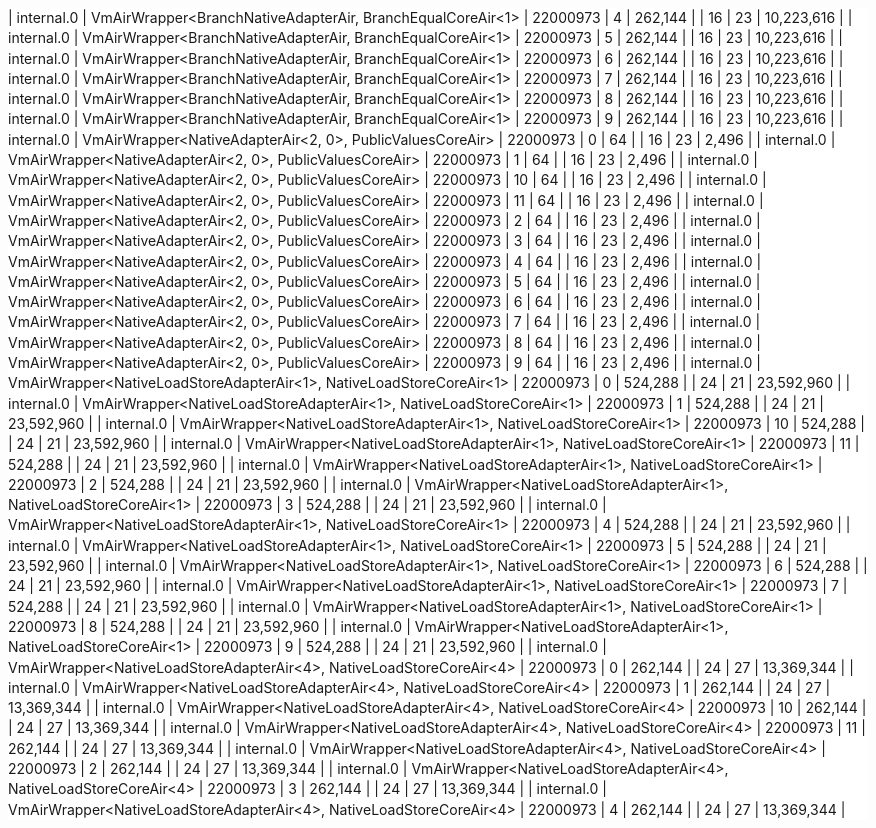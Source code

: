 | internal.0 | VmAirWrapper<BranchNativeAdapterAir, BranchEqualCoreAir<1> | 22000973 | 4 | 262,144 |  | 16 | 23 | 10,223,616 | 
| internal.0 | VmAirWrapper<BranchNativeAdapterAir, BranchEqualCoreAir<1> | 22000973 | 5 | 262,144 |  | 16 | 23 | 10,223,616 | 
| internal.0 | VmAirWrapper<BranchNativeAdapterAir, BranchEqualCoreAir<1> | 22000973 | 6 | 262,144 |  | 16 | 23 | 10,223,616 | 
| internal.0 | VmAirWrapper<BranchNativeAdapterAir, BranchEqualCoreAir<1> | 22000973 | 7 | 262,144 |  | 16 | 23 | 10,223,616 | 
| internal.0 | VmAirWrapper<BranchNativeAdapterAir, BranchEqualCoreAir<1> | 22000973 | 8 | 262,144 |  | 16 | 23 | 10,223,616 | 
| internal.0 | VmAirWrapper<BranchNativeAdapterAir, BranchEqualCoreAir<1> | 22000973 | 9 | 262,144 |  | 16 | 23 | 10,223,616 | 
| internal.0 | VmAirWrapper<NativeAdapterAir<2, 0>, PublicValuesCoreAir> | 22000973 | 0 | 64 |  | 16 | 23 | 2,496 | 
| internal.0 | VmAirWrapper<NativeAdapterAir<2, 0>, PublicValuesCoreAir> | 22000973 | 1 | 64 |  | 16 | 23 | 2,496 | 
| internal.0 | VmAirWrapper<NativeAdapterAir<2, 0>, PublicValuesCoreAir> | 22000973 | 10 | 64 |  | 16 | 23 | 2,496 | 
| internal.0 | VmAirWrapper<NativeAdapterAir<2, 0>, PublicValuesCoreAir> | 22000973 | 11 | 64 |  | 16 | 23 | 2,496 | 
| internal.0 | VmAirWrapper<NativeAdapterAir<2, 0>, PublicValuesCoreAir> | 22000973 | 2 | 64 |  | 16 | 23 | 2,496 | 
| internal.0 | VmAirWrapper<NativeAdapterAir<2, 0>, PublicValuesCoreAir> | 22000973 | 3 | 64 |  | 16 | 23 | 2,496 | 
| internal.0 | VmAirWrapper<NativeAdapterAir<2, 0>, PublicValuesCoreAir> | 22000973 | 4 | 64 |  | 16 | 23 | 2,496 | 
| internal.0 | VmAirWrapper<NativeAdapterAir<2, 0>, PublicValuesCoreAir> | 22000973 | 5 | 64 |  | 16 | 23 | 2,496 | 
| internal.0 | VmAirWrapper<NativeAdapterAir<2, 0>, PublicValuesCoreAir> | 22000973 | 6 | 64 |  | 16 | 23 | 2,496 | 
| internal.0 | VmAirWrapper<NativeAdapterAir<2, 0>, PublicValuesCoreAir> | 22000973 | 7 | 64 |  | 16 | 23 | 2,496 | 
| internal.0 | VmAirWrapper<NativeAdapterAir<2, 0>, PublicValuesCoreAir> | 22000973 | 8 | 64 |  | 16 | 23 | 2,496 | 
| internal.0 | VmAirWrapper<NativeAdapterAir<2, 0>, PublicValuesCoreAir> | 22000973 | 9 | 64 |  | 16 | 23 | 2,496 | 
| internal.0 | VmAirWrapper<NativeLoadStoreAdapterAir<1>, NativeLoadStoreCoreAir<1> | 22000973 | 0 | 524,288 |  | 24 | 21 | 23,592,960 | 
| internal.0 | VmAirWrapper<NativeLoadStoreAdapterAir<1>, NativeLoadStoreCoreAir<1> | 22000973 | 1 | 524,288 |  | 24 | 21 | 23,592,960 | 
| internal.0 | VmAirWrapper<NativeLoadStoreAdapterAir<1>, NativeLoadStoreCoreAir<1> | 22000973 | 10 | 524,288 |  | 24 | 21 | 23,592,960 | 
| internal.0 | VmAirWrapper<NativeLoadStoreAdapterAir<1>, NativeLoadStoreCoreAir<1> | 22000973 | 11 | 524,288 |  | 24 | 21 | 23,592,960 | 
| internal.0 | VmAirWrapper<NativeLoadStoreAdapterAir<1>, NativeLoadStoreCoreAir<1> | 22000973 | 2 | 524,288 |  | 24 | 21 | 23,592,960 | 
| internal.0 | VmAirWrapper<NativeLoadStoreAdapterAir<1>, NativeLoadStoreCoreAir<1> | 22000973 | 3 | 524,288 |  | 24 | 21 | 23,592,960 | 
| internal.0 | VmAirWrapper<NativeLoadStoreAdapterAir<1>, NativeLoadStoreCoreAir<1> | 22000973 | 4 | 524,288 |  | 24 | 21 | 23,592,960 | 
| internal.0 | VmAirWrapper<NativeLoadStoreAdapterAir<1>, NativeLoadStoreCoreAir<1> | 22000973 | 5 | 524,288 |  | 24 | 21 | 23,592,960 | 
| internal.0 | VmAirWrapper<NativeLoadStoreAdapterAir<1>, NativeLoadStoreCoreAir<1> | 22000973 | 6 | 524,288 |  | 24 | 21 | 23,592,960 | 
| internal.0 | VmAirWrapper<NativeLoadStoreAdapterAir<1>, NativeLoadStoreCoreAir<1> | 22000973 | 7 | 524,288 |  | 24 | 21 | 23,592,960 | 
| internal.0 | VmAirWrapper<NativeLoadStoreAdapterAir<1>, NativeLoadStoreCoreAir<1> | 22000973 | 8 | 524,288 |  | 24 | 21 | 23,592,960 | 
| internal.0 | VmAirWrapper<NativeLoadStoreAdapterAir<1>, NativeLoadStoreCoreAir<1> | 22000973 | 9 | 524,288 |  | 24 | 21 | 23,592,960 | 
| internal.0 | VmAirWrapper<NativeLoadStoreAdapterAir<4>, NativeLoadStoreCoreAir<4> | 22000973 | 0 | 262,144 |  | 24 | 27 | 13,369,344 | 
| internal.0 | VmAirWrapper<NativeLoadStoreAdapterAir<4>, NativeLoadStoreCoreAir<4> | 22000973 | 1 | 262,144 |  | 24 | 27 | 13,369,344 | 
| internal.0 | VmAirWrapper<NativeLoadStoreAdapterAir<4>, NativeLoadStoreCoreAir<4> | 22000973 | 10 | 262,144 |  | 24 | 27 | 13,369,344 | 
| internal.0 | VmAirWrapper<NativeLoadStoreAdapterAir<4>, NativeLoadStoreCoreAir<4> | 22000973 | 11 | 262,144 |  | 24 | 27 | 13,369,344 | 
| internal.0 | VmAirWrapper<NativeLoadStoreAdapterAir<4>, NativeLoadStoreCoreAir<4> | 22000973 | 2 | 262,144 |  | 24 | 27 | 13,369,344 | 
| internal.0 | VmAirWrapper<NativeLoadStoreAdapterAir<4>, NativeLoadStoreCoreAir<4> | 22000973 | 3 | 262,144 |  | 24 | 27 | 13,369,344 | 
| internal.0 | VmAirWrapper<NativeLoadStoreAdapterAir<4>, NativeLoadStoreCoreAir<4> | 22000973 | 4 | 262,144 |  | 24 | 27 | 13,369,344 | 